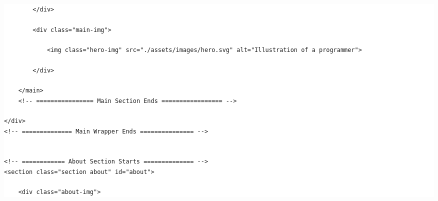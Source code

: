             </div>

            <div class="main-img">

                <img class="hero-img" src="./assets/images/hero.svg" alt="Illustration of a programmer">

            </div>

        </main>
        <!-- ================ Main Section Ends ================= -->

    </div>
    <!-- ============== Main Wrapper Ends =============== -->


    <!-- ============ About Section Starts ============== -->
    <section class="section about" id="about">

        <div class="about-img">